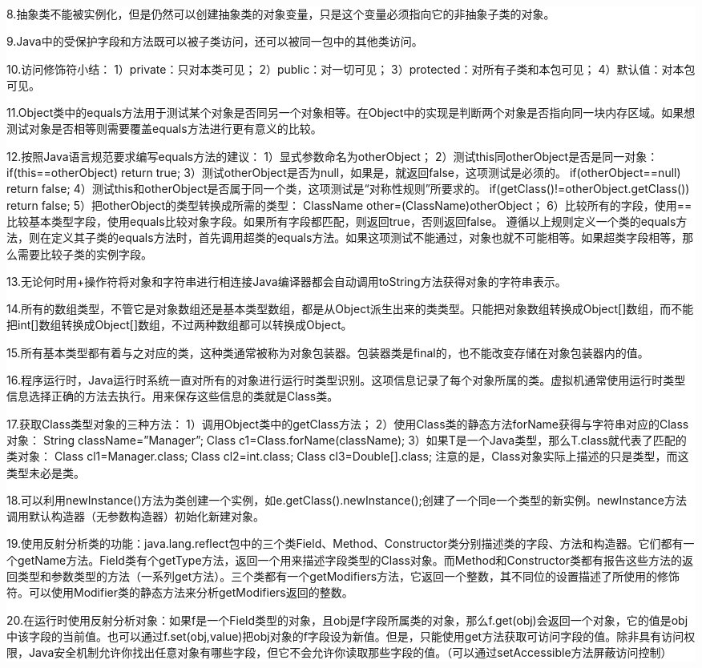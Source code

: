 8.抽象类不能被实例化，但是仍然可以创建抽象类的对象变量，只是这个变量必须指向它的非抽象子类的对象。

9.Java中的受保护字段和方法既可以被子类访问，还可以被同一包中的其他类访问。


10.访问修饰符小结：
	1）private：只对本类可见；
	2）public：对一切可见；
	3）protected：对所有子类和本包可见；
	4）默认值：对本包可见。

11.Object类中的equals方法用于测试某个对象是否同另一个对象相等。在Object中的实现是判断两个对象是否指向同一块内存区域。如果想测试对象是否相等则需要覆盖equals方法进行更有意义的比较。

12.按照Java语言规范要求编写equals方法的建议：
	1）显式参数命名为otherObject；
	2）测试this同otherObject是否是同一对象：
		if(this==otherObject) return true;
	3）测试otherObject是否为null，如果是，就返回false，这项测试是必须的。
		if(otherObject==null) return false;
	4）测试this和otherObject是否属于同一个类，这项测试是“对称性规则”所要求的。
		if(getClass()!=otherObject.getClass()) return false;
	5）把otherObject的类型转换成所需的类型：
		ClassName other=(ClassName)otherObject；
	6）比较所有的字段，使用==比较基本类型字段，使用equals比较对象字段。如果所有字段都匹配，则返回true，否则返回false。
	遵循以上规则定义一个类的equals方法，则在定义其子类的equals方法时，首先调用超类的equals方法。如果这项测试不能通过，对象也就不可能相等。如果超类字段相等，那么需要比较子类的实例字段。

13.无论何时用+操作符将对象和字符串进行相连接Java编译器都会自动调用toString方法获得对象的字符串表示。

14.所有的数组类型，不管它是对象数组还是基本类型数组，都是从Object派生出来的类类型。只能把对象数组转换成Object[]数组，而不能把int[]数组转换成Object[]数组，不过两种数组都可以转换成Object。

15.所有基本类型都有着与之对应的类，这种类通常被称为对象包装器。包装器类是final的，也不能改变存储在对象包装器内的值。 

16.程序运行时，Java运行时系统一直对所有的对象进行运行时类型识别。这项信息记录了每个对象所属的类。虚拟机通常使用运行时类型信息选择正确的方法去执行。用来保存这些信息的类就是Class类。

17.获取Class类型对象的三种方法：
	1）调用Object类中的getClass方法；
	2）使用Class类的静态方法forName获得与字符串对应的Class对象：
		String className=”Manager”;
		Class c1=Class.forName(className);
	3）如果T是一个Java类型，那么T.class就代表了匹配的类对象：
		Class cl1=Manager.class;
		Class cl2=int.class;
		Class cl3=Double[].class;
	注意的是，Class对象实际上描述的只是类型，而这类型未必是类。

18.可以利用newInstance()方法为类创建一个实例，如e.getClass().newInstance();创建了一个同e一个类型的新实例。newInstance方法调用默认构造器（无参数构造器）初始化新建对象。

19.使用反射分析类的功能：java.lang.reflect包中的三个类Field、Method、Constructor类分别描述类的字段、方法和构造器。它们都有一个getName方法。Field类有个getType方法，返回一个用来描述字段类型的Class对象。而Method和Constructor类都有报告这些方法的返回类型和参数类型的方法（一系列get方法）。三个类都有一个getModifiers方法，它返回一个整数，其不同位的设置描述了所使用的修饰符。可以使用Modifier类的静态方法来分析getModifiers返回的整数。

20.在运行时使用反射分析对象：如果f是一个Field类型的对象，且obj是f字段所属类的对象，那么f.get(obj)会返回一个对象，它的值是obj中该字段的当前值。也可以通过f.set(obj,value)把obj对象的f字段设为新值。但是，只能使用get方法获取可访问字段的值。除非具有访问权限，Java安全机制允许你找出任意对象有哪些字段，但它不会允许你读取那些字段的值。（可以通过setAccessible方法屏蔽访问控制）
